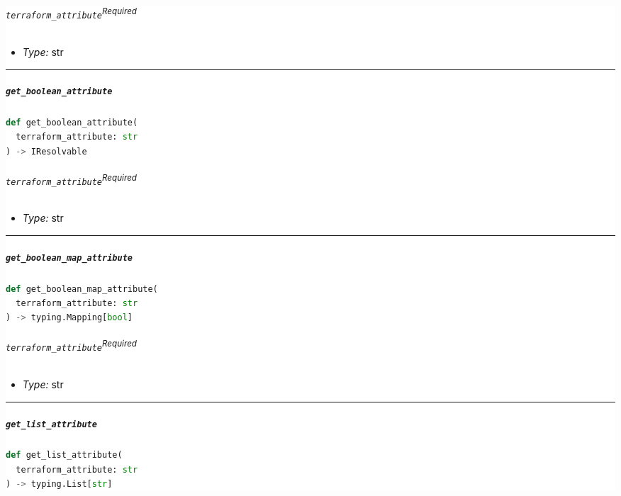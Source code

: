 ###### `terraform_attribute`<sup>Required</sup> <a name="terraform_attribute" id="@cdktf/provider-opentelekomcloud.dcVirtualGatewayV2.DcVirtualGatewayV2LocalEpGroupOutputReference.getAnyMapAttribute.parameter.terraformAttribute"></a>

- *Type:* str

---

##### `get_boolean_attribute` <a name="get_boolean_attribute" id="@cdktf/provider-opentelekomcloud.dcVirtualGatewayV2.DcVirtualGatewayV2LocalEpGroupOutputReference.getBooleanAttribute"></a>

```python
def get_boolean_attribute(
  terraform_attribute: str
) -> IResolvable
```

###### `terraform_attribute`<sup>Required</sup> <a name="terraform_attribute" id="@cdktf/provider-opentelekomcloud.dcVirtualGatewayV2.DcVirtualGatewayV2LocalEpGroupOutputReference.getBooleanAttribute.parameter.terraformAttribute"></a>

- *Type:* str

---

##### `get_boolean_map_attribute` <a name="get_boolean_map_attribute" id="@cdktf/provider-opentelekomcloud.dcVirtualGatewayV2.DcVirtualGatewayV2LocalEpGroupOutputReference.getBooleanMapAttribute"></a>

```python
def get_boolean_map_attribute(
  terraform_attribute: str
) -> typing.Mapping[bool]
```

###### `terraform_attribute`<sup>Required</sup> <a name="terraform_attribute" id="@cdktf/provider-opentelekomcloud.dcVirtualGatewayV2.DcVirtualGatewayV2LocalEpGroupOutputReference.getBooleanMapAttribute.parameter.terraformAttribute"></a>

- *Type:* str

---

##### `get_list_attribute` <a name="get_list_attribute" id="@cdktf/provider-opentelekomcloud.dcVirtualGatewayV2.DcVirtualGatewayV2LocalEpGroupOutputReference.getListAttribute"></a>

```python
def get_list_attribute(
  terraform_attribute: str
) -> typing.List[str]
```
